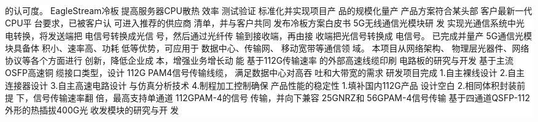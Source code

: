 的认可度。
EagleStream冷板
提高服务器CPU散热
效率
测试验证
标准化并实现项目产
品的规模化量产
产品方案符合某头部
客户最新一代CPU平
台要求，已被客户认
可进入推荐的供应商
清单，并与客户共同
发布冷板方案白皮书
5G无线通信光模块研
发
实现光通信系统中光
电转换，将发送端把
电信号转换成光信
号，然后通过光纤传
输到接收端，再由接
收端把光信号转换成
电信号。
已完成并量产
5G通信光模块具备体
积小、速率高、功耗
低等优势，可应用于
数据中心、传输网、
移动宽带等通信领
域。
本项目从网络架构、
物理层光器件、网络
协议等各个方面进行
创新，降低企业成
本，增强业务增长动
能
基于112G传输速率
的外部高速线缆印刷
电路板的研究与开发
基于主流OSFP高速铜
缆接口类型，设计
112G
PAM4信号传输线缆，
满足数据中心对高吞
吐和大带宽的需求
研发项目完成
1.自主裸线设计
2.自主连接器设计
3.自主高速电路设计
与仿真分析技术
4.制程加工控制确保
产品性能的稳定性
1.填补国内112G产品
设计空白
2.相同体积封装前提
下，信号传输速率翻
倍，最高支持单通道
112GPAM-4的信号
传输，并向下兼容
25GNRZ和
56GPAM-4信号传输
基于四通道QSFP-112
外形的热插拔400G光
收发模块的研究与开
发